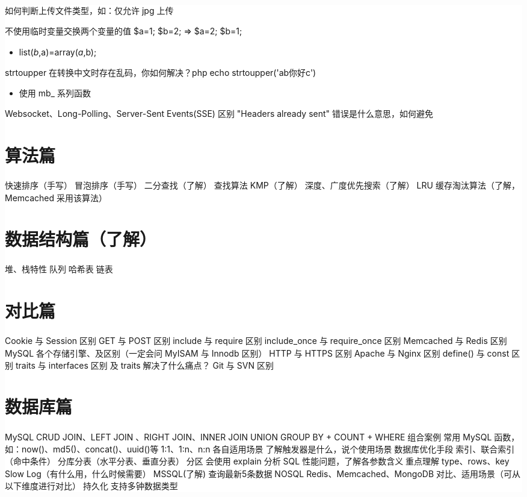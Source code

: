 如何判断上传文件类型，如：仅允许 jpg 上传

不使用临时变量交换两个变量的值 $a=1; $b=2; => $a=2; $b=1;

- list($b,$a)=array($a,$b);

strtoupper 在转换中文时存在乱码，你如何解决？php echo strtoupper('ab你好c')

- 使用 mb_ 系列函数

Websocket、Long-Polling、Server-Sent Events(SSE) 区别
"Headers already sent" 错误是什么意思，如何避免

# 算法篇
快速排序（手写）
冒泡排序（手写）
二分查找（了解）
查找算法 KMP（了解）
深度、广度优先搜索（了解）
LRU 缓存淘汰算法（了解，Memcached 采用该算法）
# 数据结构篇（了解）
堆、栈特性
队列
哈希表
链表
# 对比篇
Cookie 与 Session 区别
GET 与 POST 区别
include 与 require 区别
include_once 与 require_once 区别
Memcached 与 Redis 区别
MySQL 各个存储引擎、及区别（一定会问 MyISAM 与 Innodb 区别）
HTTP 与 HTTPS 区别
Apache 与 Nginx 区别
define() 与 const 区别
traits 与 interfaces 区别 及 traits 解决了什么痛点？
Git 与 SVN 区别
# 数据库篇
MySQL
CRUD
JOIN、LEFT JOIN 、RIGHT JOIN、INNER JOIN
UNION
GROUP BY + COUNT + WHERE 组合案例
常用 MySQL 函数，如：now()、md5()、concat()、uuid()等
1:1、1:n、n:n 各自适用场景
了解触发器是什么，说个使用场景
数据库优化手段
索引、联合索引（命中条件）
分库分表（水平分表、垂直分表）
分区
会使用 explain 分析 SQL 性能问题，了解各参数含义
重点理解 type、rows、key
Slow Log（有什么用，什么时候需要）
MSSQL(了解)
查询最新5条数据
NOSQL
Redis、Memcached、MongoDB
对比、适用场景（可从以下维度进行对比）
持久化
支持多钟数据类型